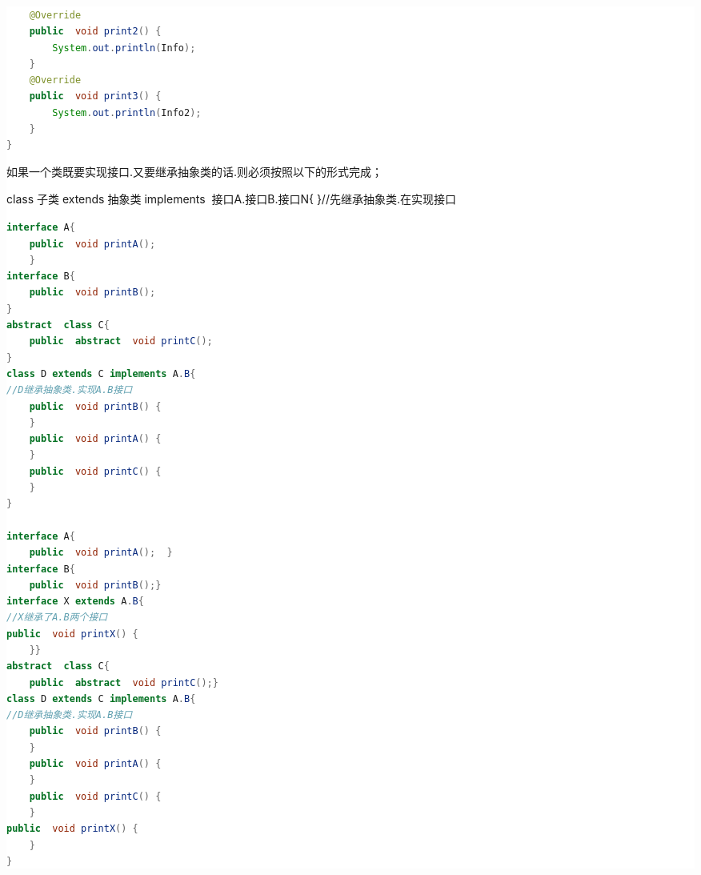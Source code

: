 ```java
	@Override
	public  void print2() {
		System.out.println(Info);
	}
	@Override
	public  void print3() {
		System.out.println(Info2);
	}
}

```

如果一个类既要实现接口.又要继承抽象类的话.则必须按照以下的形式完成；

 class 子类 extends 抽象类 implements  接口A.接口B.接口N{ }//先继承抽象类.在实现接口          



```java
interface A{
	public  void printA();
	}
interface B{
	public  void printB();
}
abstract  class C{
	public  abstract  void printC();
}
class D extends C implements A.B{
//D继承抽象类.实现A.B接口
	public  void printB() {
	}
	public  void printA() {	
	}
	public  void printC() {		
	}
}

interface A{
	public  void printA();	}
interface B{
	public  void printB();}
interface X extends A.B{
//X继承了A.B两个接口	
public  void printX() {
	}}
abstract  class C{
	public  abstract  void printC();}
class D extends C implements A.B{
//D继承抽象类.实现A.B接口
	public  void printB() {
	}
	public  void printA() {	
	}
	public  void printC() {		
	}
public  void printX() {		
	}
}

```
